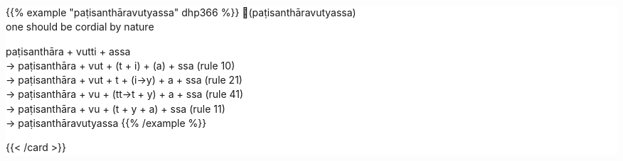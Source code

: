 {{% example "paṭisanthāravutyassa" dhp366 %}}
🔼(paṭisanthāravutyassa)  
one should be cordial by nature

paṭisanthāra + vutti + assa  
→ paṭisanthāra  + vut + (t + i) + (a) + ssa (rule 10)  
→ paṭisanthāra  + vut + t + (i→y) + a + ssa (rule 21)  
→ paṭisanthāra  + vu + (tt→t + y) + a + ssa (rule 41)  
→ paṭisanthāra  + vu + (t + y + a) + ssa (rule 11)  
→ paṭisanthāravutyassa
{{% /example %}}

{{< /card >}}
